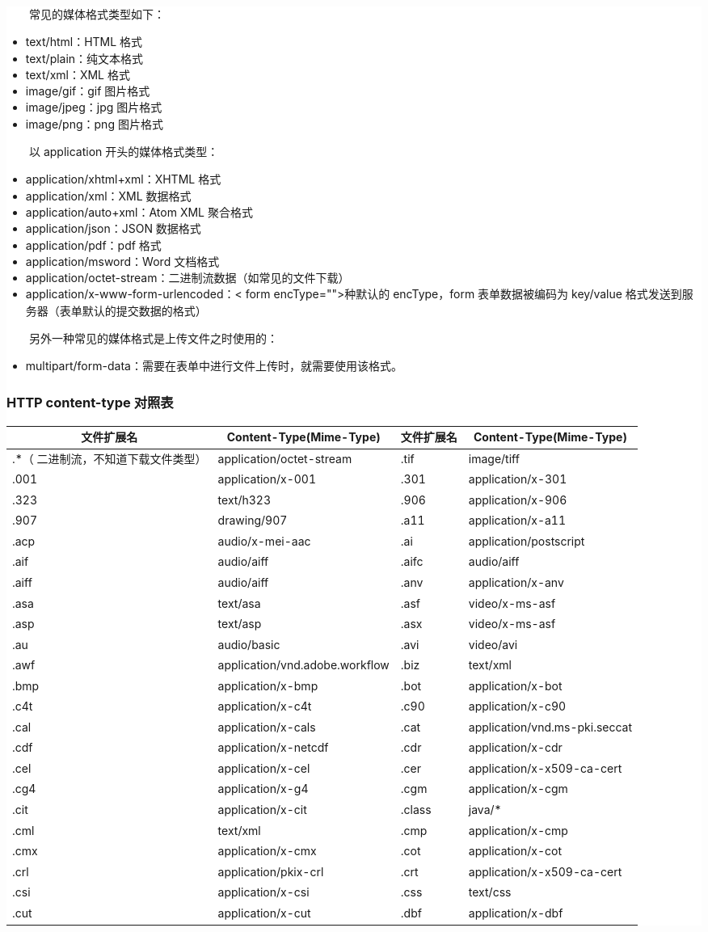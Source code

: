 　　常见的媒体格式类型如下：
* text/html：HTML 格式
* text/plain：纯文本格式
* text/xml：XML 格式
* image/gif：gif 图片格式
* image/jpeg：jpg 图片格式
* image/png：png 图片格式

　　以 application 开头的媒体格式类型：
* application/xhtml+xml：XHTML 格式
* application/xml：XML 数据格式
* application/auto+xml：Atom XML 聚合格式
* application/json：JSON 数据格式
* application/pdf：pdf 格式
* application/msword：Word 文档格式
* application/octet-stream：二进制流数据（如常见的文件下载）
* application/x-www-form-urlencoded：< form encType="">种默认的 encType，form 表单数据被编码为 key/value 格式发送到服务器（表单默认的提交数据的格式）

　　另外一种常见的媒体格式是上传文件之时使用的：
* multipart/form-data：需要在表单中进行文件上传时，就需要使用该格式。

### HTTP content-type 对照表

| 文件扩展名 |	Content-Type(Mime-Type)	 |文件扩展名 |	Content-Type(Mime-Type) |
| ------ | ------ | ------ | ------ |
| .*（ 二进制流，不知道下载文件类型） |	application/octet-stream | .tif	| image/tiff |
| .001 | application/x-001 | .301 | application/x-301 |
| .323 | text/h323 | .906 | application/x-906 |
| .907 | drawing/907 | .a11 | application/x-a11 |
| .acp | audio/x-mei-aac | .ai | application/postscript |
| .aif | audio/aiff | .aifc | audio/aiff |
| .aiff | audio/aiff | .anv | application/x-anv |
| .asa | text/asa | .asf | video/x-ms-asf |
| .asp | text/asp | .asx | video/x-ms-asf |
| .au | audio/basic | .avi | video/avi |
| .awf | application/vnd.adobe.workflow | .biz | text/xml |
| .bmp | application/x-bmp | .bot | application/x-bot |
| .c4t | application/x-c4t | .c90 | application/x-c90 |
| .cal | application/x-cals | .cat | application/vnd.ms-pki.seccat |
| .cdf | application/x-netcdf | .cdr | application/x-cdr |
| .cel | application/x-cel | .cer | application/x-x509-ca-cert |
| .cg4 | application/x-g4 | .cgm | application/x-cgm |
| .cit | application/x-cit | .class | java/* |
| .cml | text/xml | .cmp | application/x-cmp |
| .cmx | application/x-cmx | .cot | application/x-cot |
| .crl | application/pkix-crl | .crt | application/x-x509-ca-cert |
| .csi | application/x-csi | .css | text/css |
| .cut | application/x-cut | .dbf | application/x-dbf |